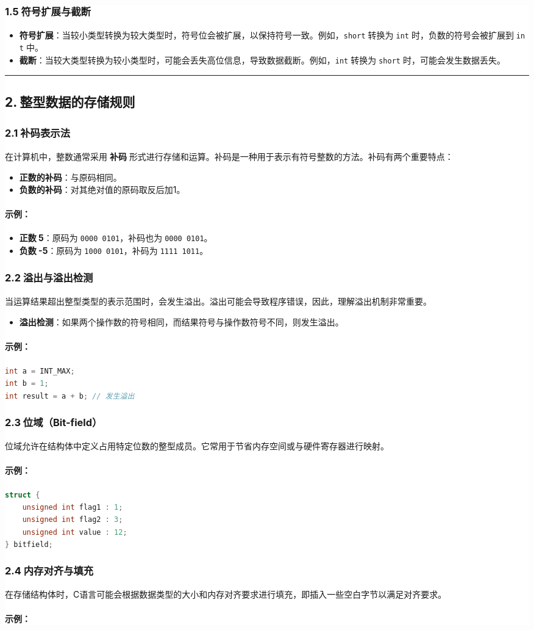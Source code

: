 ### 1.5 **符号扩展与截断**

- **符号扩展**：当较小类型转换为较大类型时，符号位会被扩展，以保持符号一致。例如，`short` 转换为 `int` 时，负数的符号会被扩展到 `int` 中。
- **截断**：当较大类型转换为较小类型时，可能会丢失高位信息，导致数据截断。例如，`int` 转换为 `short` 时，可能会发生数据丢失。

---

## 2. **整型数据的存储规则**

### 2.1 **补码表示法**

在计算机中，整数通常采用 **补码** 形式进行存储和运算。补码是一种用于表示有符号整数的方法。补码有两个重要特点：

- **正数的补码**：与原码相同。
- **负数的补码**：对其绝对值的原码取反后加1。

#### 示例：

- **正数 5**：原码为 `0000 0101`，补码也为 `0000 0101`。
- **负数 -5**：原码为 `1000 0101`，补码为 `1111 1011`。

### 2.2 **溢出与溢出检测**

当运算结果超出整型类型的表示范围时，会发生溢出。溢出可能会导致程序错误，因此，理解溢出机制非常重要。

- **溢出检测**：如果两个操作数的符号相同，而结果符号与操作数符号不同，则发生溢出。

#### 示例：

```c
int a = INT_MAX;
int b = 1;
int result = a + b; // 发生溢出
```

### 2.3 **位域（Bit-field）**

位域允许在结构体中定义占用特定位数的整型成员。它常用于节省内存空间或与硬件寄存器进行映射。

#### 示例：

```c
struct {
    unsigned int flag1 : 1;
    unsigned int flag2 : 3;
    unsigned int value : 12;
} bitfield;
```

### 2.4 **内存对齐与填充**

在存储结构体时，C语言可能会根据数据类型的大小和内存对齐要求进行填充，即插入一些空白字节以满足对齐要求。

#### 示例：
